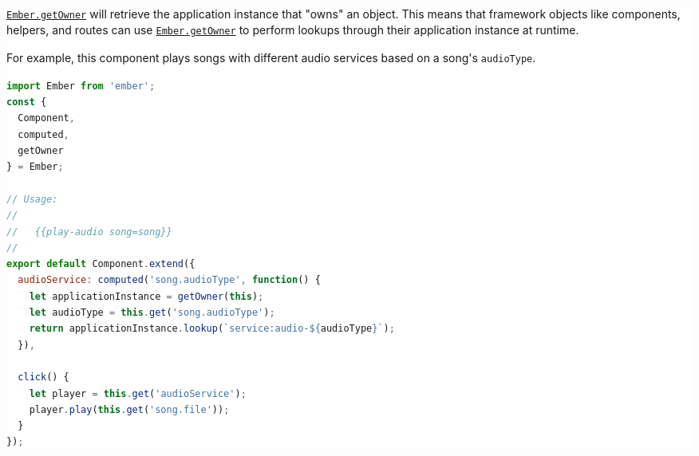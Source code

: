 [`Ember.getOwner`][4] will retrieve the application instance that "owns" an
object. This means that framework objects like components, helpers, and routes
can use [`Ember.getOwner`][4] to perform lookups through their application
instance at runtime.

For example, this component plays songs with different audio services based
on a song's `audioType`.

```javascript {data-filename=app/components/play-audio.js}
import Ember from 'ember';
const {
  Component,
  computed,
  getOwner
} = Ember;

// Usage:
//
//   {{play-audio song=song}}
//
export default Component.extend({
  audioService: computed('song.audioType', function() {
    let applicationInstance = getOwner(this);
    let audioType = this.get('song.audioType');
    return applicationInstance.lookup(`service:audio-${audioType}`);
  }),

  click() {
    let player = this.get('audioService');
    player.play(this.get('song.file'));
  }
});
```

[3]: http://emberjs.com/api/classes/Ember.ApplicationInstance.html#method_lookup
[4]: http://emberjs.com/api/#method_getOwner



[1]: http://emberjs.com/api/classes/Ember.Application.html
[2]: http://emberjs.com/api/classes/Ember.ApplicationInstance.html